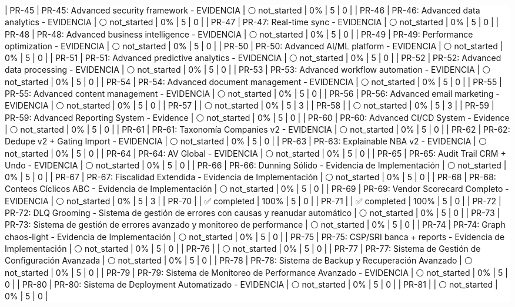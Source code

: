 | PR-45 | PR-45: Advanced security framework - EVIDENCIA | ⚪ not_started | 0% | 5 | 0 |
| PR-46 | PR-46: Advanced data analytics - EVIDENCIA | ⚪ not_started | 0% | 5 | 0 |
| PR-47 | PR-47: Real-time sync - EVIDENCIA | ⚪ not_started | 0% | 5 | 0 |
| PR-48 | PR-48: Advanced business intelligence - EVIDENCIA | ⚪ not_started | 0% | 5 | 0 |
| PR-49 | PR-49: Performance optimization - EVIDENCIA | ⚪ not_started | 0% | 5 | 0 |
| PR-50 | PR-50: Advanced AI/ML platform - EVIDENCIA | ⚪ not_started | 0% | 5 | 0 |
| PR-51 | PR-51: Advanced predictive analytics - EVIDENCIA | ⚪ not_started | 0% | 5 | 0 |
| PR-52 | PR-52: Advanced data processing - EVIDENCIA | ⚪ not_started | 0% | 5 | 0 |
| PR-53 | PR-53: Advanced workflow automation - EVIDENCIA | ⚪ not_started | 0% | 5 | 0 |
| PR-54 | PR-54: Advanced document management - EVIDENCIA | ⚪ not_started | 0% | 5 | 0 |
| PR-55 | PR-55: Advanced content management - EVIDENCIA | ⚪ not_started | 0% | 5 | 0 |
| PR-56 | PR-56: Advanced email marketing - EVIDENCIA | ⚪ not_started | 0% | 5 | 0 |
| PR-57 |  | ⚪ not_started | 0% | 5 | 3 |
| PR-58 |  | ⚪ not_started | 0% | 5 | 3 |
| PR-59 | PR-59: Advanced Reporting System - Evidence | ⚪ not_started | 0% | 5 | 0 |
| PR-60 | PR-60: Advanced CI/CD System - Evidence | ⚪ not_started | 0% | 5 | 0 |
| PR-61 | PR-61: Taxonomía Companies v2 - EVIDENCIA | ⚪ not_started | 0% | 5 | 0 |
| PR-62 | PR-62: Dedupe v2 + Gating Import - EVIDENCIA | ⚪ not_started | 0% | 5 | 0 |
| PR-63 | PR-63: Explainable NBA v2 - EVIDENCIA | ⚪ not_started | 0% | 5 | 0 |
| PR-64 | PR-64: AV Global - EVIDENCIA | ⚪ not_started | 0% | 5 | 0 |
| PR-65 | PR-65: Audit Trail CRM + Undo - EVIDENCIA | ⚪ not_started | 0% | 5 | 0 |
| PR-66 | PR-66: Dunning Sólido - Evidencia de Implementación | ⚪ not_started | 0% | 5 | 0 |
| PR-67 | PR-67: Fiscalidad Extendida - Evidencia de Implementación | ⚪ not_started | 0% | 5 | 0 |
| PR-68 | PR-68: Conteos Cíclicos ABC - Evidencia de Implementación | ⚪ not_started | 0% | 5 | 0 |
| PR-69 | PR-69: Vendor Scorecard Completo - EVIDENCIA | ⚪ not_started | 0% | 5 | 3 |
| PR-70 |  | ✅ completed | 100% | 5 | 0 |
| PR-71 |  | ✅ completed | 100% | 5 | 0 |
| PR-72 | PR-72: DLQ Grooming - Sistema de gestión de errores con causas y reanudar automático | ⚪ not_started | 0% | 5 | 0 |
| PR-73 | PR-73: Sistema de gestión de errores avanzado y monitoreo de performance | ⚪ not_started | 0% | 5 | 0 |
| PR-74 | PR-74: Graph chaos-light - Evidencia de Implementación | ⚪ not_started | 0% | 5 | 0 |
| PR-75 | PR-75: CSP/SRI banca + reports - Evidencia de Implementación | ⚪ not_started | 0% | 5 | 0 |
| PR-76 |  | ⚪ not_started | 0% | 5 | 0 |
| PR-77 | PR-77: Sistema de Gestión de Configuración Avanzada | ⚪ not_started | 0% | 5 | 0 |
| PR-78 | PR-78: Sistema de Backup y Recuperación Avanzado | ⚪ not_started | 0% | 5 | 0 |
| PR-79 | PR-79: Sistema de Monitoreo de Performance Avanzado - EVIDENCIA | ⚪ not_started | 0% | 5 | 0 |
| PR-80 | PR-80: Sistema de Deployment Automatizado - EVIDENCIA | ⚪ not_started | 0% | 5 | 0 |
| PR-81 |  | ⚪ not_started | 0% | 5 | 0 |